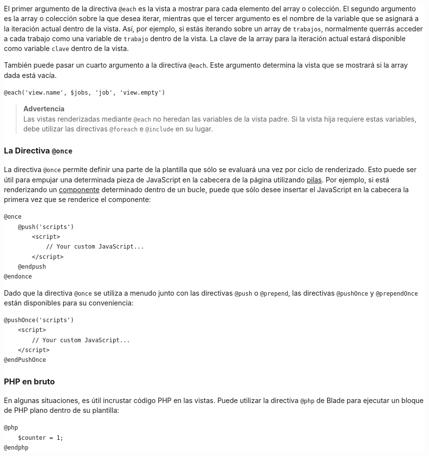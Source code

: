 El primer argumento de la directiva `@each` es la vista a mostrar para cada elemento del array o colección. El segundo argumento es la array o colección sobre la que desea iterar, mientras que el tercer argumento es el nombre de la variable que se asignará a la iteración actual dentro de la vista. Así, por ejemplo, si estás iterando sobre un array de `trabajos`, normalmente querrás acceder a cada trabajo como una variable de `trabajo` dentro de la vista. La clave de la array para la iteración actual estará disponible como variable `clave` dentro de la vista.

También puede pasar un cuarto argumento a la directiva `@each`. Este argumento determina la vista que se mostrará si la array dada está vacía.

```blade
@each('view.name', $jobs, 'job', 'view.empty')
```

> **Advertencia**  
> Las vistas renderizadas mediante `@each` no heredan las variables de la vista padre. Si la vista hija requiere estas variables, debe utilizar las directivas `@foreach` e `@include` en su lugar.

[]()

### La Directiva `@once`

La directiva `@once` permite definir una parte de la plantilla que sólo se evaluará una vez por ciclo de renderizado. Esto puede ser útil para empujar una determinada pieza de JavaScript en la cabecera de la página utilizando [pilas](#stacks). Por ejemplo, si está renderizando un [componente](#components) determinado dentro de un bucle, puede que sólo desee insertar el JavaScript en la cabecera la primera vez que se renderice el componente:

```blade
@once
    @push('scripts')
        <script>
            // Your custom JavaScript...
        </script>
    @endpush
@endonce
```

Dado que la directiva `@once` se utiliza a menudo junto con las directivas `@push` o `@prepend`, las directivas `@pushOnce` y `@prependOnce` están disponibles para su conveniencia:

```blade
@pushOnce('scripts')
    <script>
        // Your custom JavaScript...
    </script>
@endPushOnce
```

[]()

### PHP en bruto

En algunas situaciones, es útil incrustar código PHP en las vistas. Puede utilizar la directiva `@php` de Blade para ejecutar un bloque de PHP plano dentro de su plantilla:

```blade
@php
    $counter = 1;
@endphp
```

